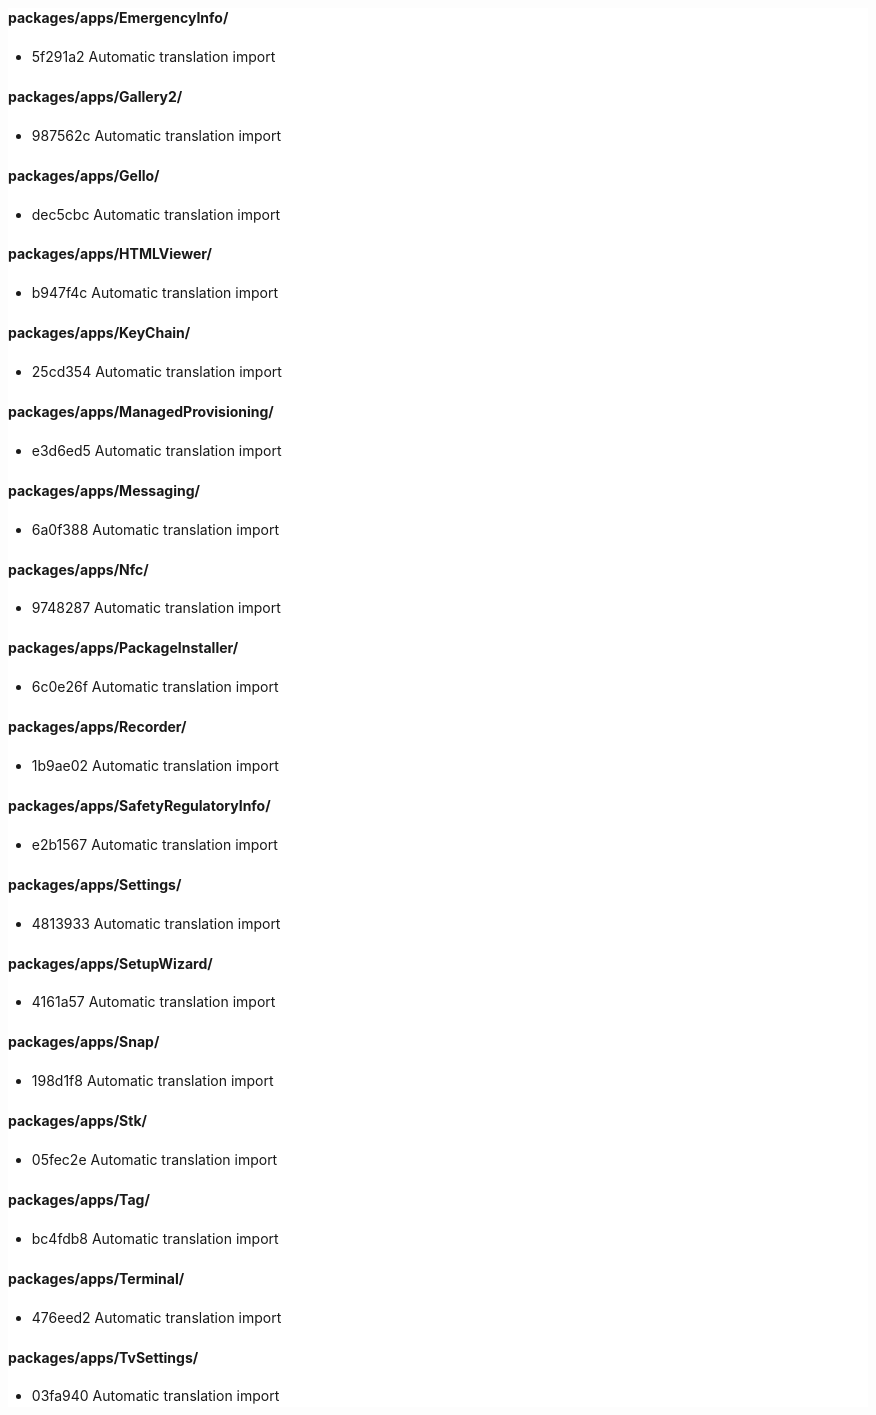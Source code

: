 #### packages/apps/EmergencyInfo/
* 5f291a2 Automatic translation import

#### packages/apps/Gallery2/
* 987562c Automatic translation import

#### packages/apps/Gello/
* dec5cbc Automatic translation import

#### packages/apps/HTMLViewer/
* b947f4c Automatic translation import

#### packages/apps/KeyChain/
* 25cd354 Automatic translation import

#### packages/apps/ManagedProvisioning/
* e3d6ed5 Automatic translation import

#### packages/apps/Messaging/
* 6a0f388 Automatic translation import

#### packages/apps/Nfc/
* 9748287 Automatic translation import

#### packages/apps/PackageInstaller/
* 6c0e26f Automatic translation import

#### packages/apps/Recorder/
* 1b9ae02 Automatic translation import

#### packages/apps/SafetyRegulatoryInfo/
* e2b1567 Automatic translation import

#### packages/apps/Settings/
* 4813933 Automatic translation import

#### packages/apps/SetupWizard/
* 4161a57 Automatic translation import

#### packages/apps/Snap/
* 198d1f8 Automatic translation import

#### packages/apps/Stk/
* 05fec2e Automatic translation import

#### packages/apps/Tag/
* bc4fdb8 Automatic translation import

#### packages/apps/Terminal/
* 476eed2 Automatic translation import

#### packages/apps/TvSettings/
* 03fa940 Automatic translation import
